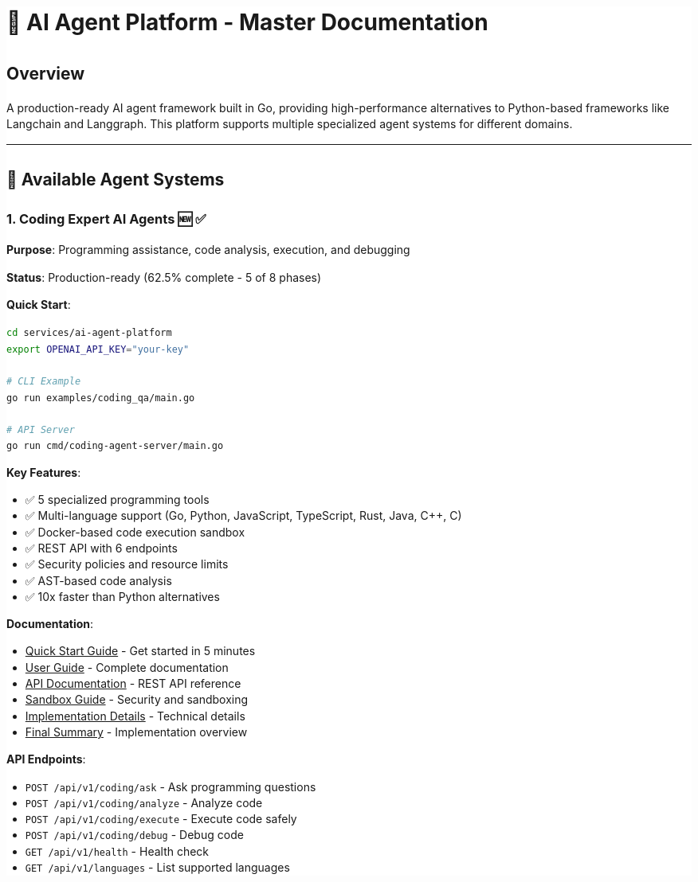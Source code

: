# 🤖 AI Agent Platform - Master Documentation

## Overview

A production-ready AI agent framework built in Go, providing high-performance alternatives to Python-based frameworks like Langchain and Langgraph. This platform supports multiple specialized agent systems for different domains.

---

## 🎯 Available Agent Systems

### 1. **Coding Expert AI Agents** 🆕 ✅

**Purpose**: Programming assistance, code analysis, execution, and debugging

**Status**: Production-ready (62.5% complete - 5 of 8 phases)

**Quick Start**:
```bash
cd services/ai-agent-platform
export OPENAI_API_KEY="your-key"

# CLI Example
go run examples/coding_qa/main.go

# API Server
go run cmd/coding-agent-server/main.go
```

**Key Features**:
- ✅ 5 specialized programming tools
- ✅ Multi-language support (Go, Python, JavaScript, TypeScript, Rust, Java, C++, C)
- ✅ Docker-based code execution sandbox
- ✅ REST API with 6 endpoints
- ✅ Security policies and resource limits
- ✅ AST-based code analysis
- ✅ 10x faster than Python alternatives

**Documentation**:
- [Quick Start Guide](CODING_AGENTS_QUICKSTART.md) - Get started in 5 minutes
- [User Guide](CODING_AGENTS_README.md) - Complete documentation
- [API Documentation](API_DOCUMENTATION.md) - REST API reference
- [Sandbox Guide](SANDBOX_GUIDE.md) - Security and sandboxing
- [Implementation Details](CODING_AGENTS_IMPLEMENTATION.md) - Technical details
- [Final Summary](CODING_AGENTS_FINAL.md) - Implementation overview

**API Endpoints**:
- `POST /api/v1/coding/ask` - Ask programming questions
- `POST /api/v1/coding/analyze` - Analyze code
- `POST /api/v1/coding/execute` - Execute code safely
- `POST /api/v1/coding/debug` - Debug code
- `GET /api/v1/health` - Health check
- `GET /api/v1/languages` - List supported languages
